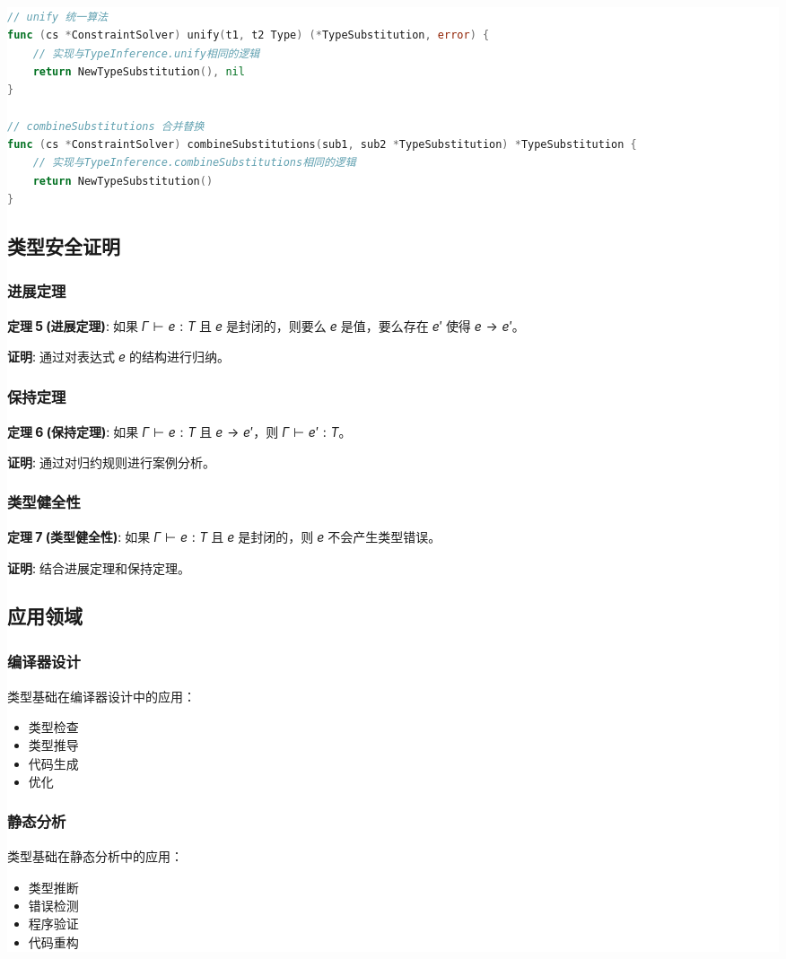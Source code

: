```go
// unify 统一算法
func (cs *ConstraintSolver) unify(t1, t2 Type) (*TypeSubstitution, error) {
    // 实现与TypeInference.unify相同的逻辑
    return NewTypeSubstitution(), nil
}

// combineSubstitutions 合并替换
func (cs *ConstraintSolver) combineSubstitutions(sub1, sub2 *TypeSubstitution) *TypeSubstitution {
    // 实现与TypeInference.combineSubstitutions相同的逻辑
    return NewTypeSubstitution()
}
```

## 类型安全证明

### 进展定理

**定理 5 (进展定理)**: 如果 $\Gamma \vdash e: T$ 且 $e$ 是封闭的，则要么 $e$ 是值，要么存在 $e'$ 使得 $e \rightarrow e'$。

**证明**: 通过对表达式 $e$ 的结构进行归纳。

### 保持定理

**定理 6 (保持定理)**: 如果 $\Gamma \vdash e: T$ 且 $e \rightarrow e'$，则 $\Gamma \vdash e': T$。

**证明**: 通过对归约规则进行案例分析。

### 类型健全性

**定理 7 (类型健全性)**: 如果 $\Gamma \vdash e: T$ 且 $e$ 是封闭的，则 $e$ 不会产生类型错误。

**证明**: 结合进展定理和保持定理。

## 应用领域

### 编译器设计

类型基础在编译器设计中的应用：

- 类型检查
- 类型推导
- 代码生成
- 优化

### 静态分析

类型基础在静态分析中的应用：

- 类型推断
- 错误检测
- 程序验证
- 代码重构
